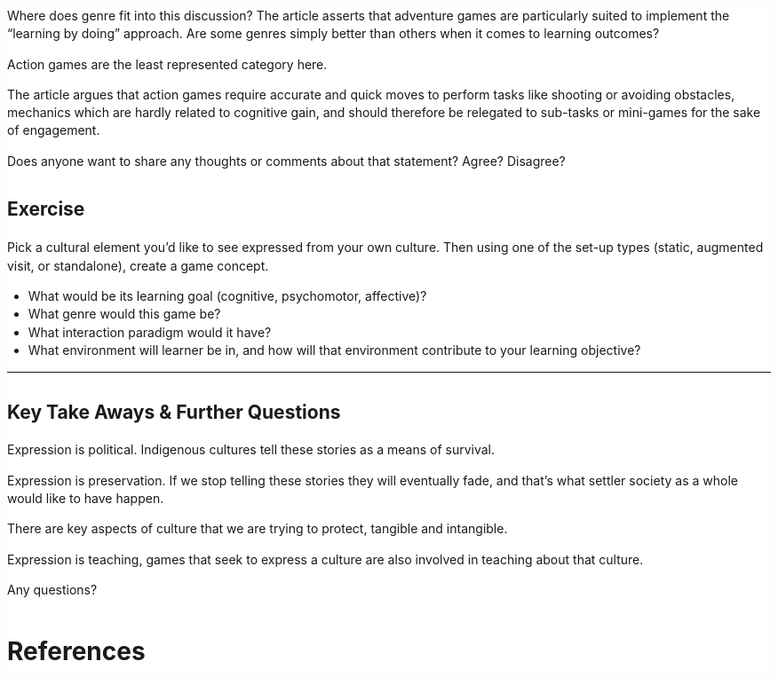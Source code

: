 Where does genre fit into this discussion? 
The article asserts that adventure games are particularly suited to implement the “learning by doing” approach. Are some genres simply better than others when it comes to learning outcomes?

Action games are the least represented category here. 

The article argues that action games require accurate and quick moves to perform tasks like shooting or avoiding obstacles, mechanics which are hardly related to cognitive gain, and should therefore be relegated to sub-tasks or mini-games for the sake of engagement. 

Does anyone want to share any thoughts or comments about that statement? Agree? Disagree?

</aside>

## Exercise

Pick a cultural element you’d like to see expressed from your own culture. Then using one of the set-up types (static, augmented visit, or standalone), create a game concept. 

- What would be its learning goal (cognitive, psychomotor, affective)?
- What genre would this game be?
- What interaction paradigm would it have?
- What environment will learner be in, and how will that environment contribute to your learning objective?

---

## Key Take Aways & Further Questions

<aside class="notes">
    
Expression is political. Indigenous cultures tell these stories as a means of survival.
    
Expression is preservation. If we stop telling these stories they will eventually fade, and that’s what settler society as a whole would like to have happen.

There are key aspects of culture that we are trying to protect, tangible and intangible.

Expression is teaching, games that seek to express a culture are also involved in teaching about that culture.

Any questions?

</aside>

# References
